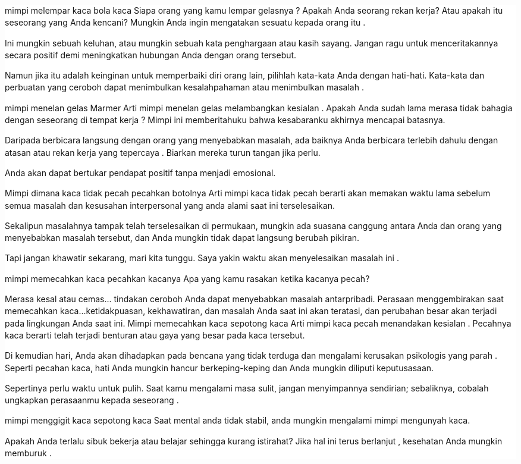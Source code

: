 mimpi melempar kaca
bola kaca
Siapa orang yang kamu lempar gelasnya ? Apakah Anda seorang rekan kerja? Atau apakah itu seseorang yang Anda kencani? Mungkin Anda ingin mengatakan sesuatu kepada orang itu .

Ini mungkin sebuah keluhan, atau mungkin sebuah kata penghargaan atau kasih sayang. Jangan ragu untuk menceritakannya secara positif demi meningkatkan hubungan Anda dengan orang tersebut.

Namun jika itu adalah keinginan untuk memperbaiki diri orang lain, pilihlah kata-kata Anda dengan hati-hati. Kata-kata dan perbuatan yang ceroboh dapat menimbulkan kesalahpahaman atau menimbulkan masalah .

mimpi menelan gelas
Marmer
Arti mimpi menelan gelas melambangkan kesialan . Apakah Anda sudah lama merasa tidak bahagia dengan seseorang di tempat kerja ? Mimpi ini memberitahuku bahwa kesabaranku akhirnya mencapai batasnya.

Daripada berbicara langsung dengan orang yang menyebabkan masalah, ada baiknya Anda berbicara terlebih dahulu dengan atasan atau rekan kerja yang tepercaya . Biarkan mereka turun tangan jika perlu.

Anda akan dapat bertukar pendapat positif tanpa menjadi emosional.

Mimpi dimana kaca tidak pecah
pecahkan botolnya
Arti mimpi kaca tidak pecah berarti akan memakan waktu lama sebelum semua masalah dan kesusahan interpersonal yang anda alami saat ini terselesaikan.

Sekalipun masalahnya tampak telah terselesaikan di permukaan, mungkin ada suasana canggung antara Anda dan orang yang menyebabkan masalah tersebut, dan Anda mungkin tidak dapat langsung berubah pikiran.

Tapi jangan khawatir sekarang, mari kita tunggu. Saya yakin waktu akan menyelesaikan masalah ini .

mimpi memecahkan kaca
pecahkan kacanya
Apa yang kamu rasakan ketika kacanya pecah?

Merasa kesal atau cemas... tindakan ceroboh Anda dapat menyebabkan masalah antarpribadi.
Perasaan menggembirakan saat memecahkan kaca...ketidakpuasan, kekhawatiran, dan masalah Anda saat ini akan teratasi, dan perubahan besar akan terjadi pada lingkungan Anda saat ini.
Mimpi memecahkan kaca
sepotong kaca
Arti mimpi kaca pecah menandakan kesialan . Pecahnya kaca berarti telah terjadi benturan atau gaya yang besar pada kaca tersebut.

Di kemudian hari, Anda akan dihadapkan pada bencana yang tidak terduga dan mengalami kerusakan psikologis yang parah . Seperti pecahan kaca, hati Anda mungkin hancur berkeping-keping dan Anda mungkin diliputi keputusasaan.

Sepertinya perlu waktu untuk pulih. Saat kamu mengalami masa sulit, jangan menyimpannya sendirian; sebaliknya, cobalah ungkapkan perasaanmu kepada seseorang .

mimpi menggigit kaca
sepotong kaca
Saat mental anda tidak stabil, anda mungkin mengalami mimpi mengunyah kaca.

Apakah Anda terlalu sibuk bekerja atau belajar sehingga kurang istirahat? Jika hal ini terus berlanjut , kesehatan Anda mungkin memburuk .
